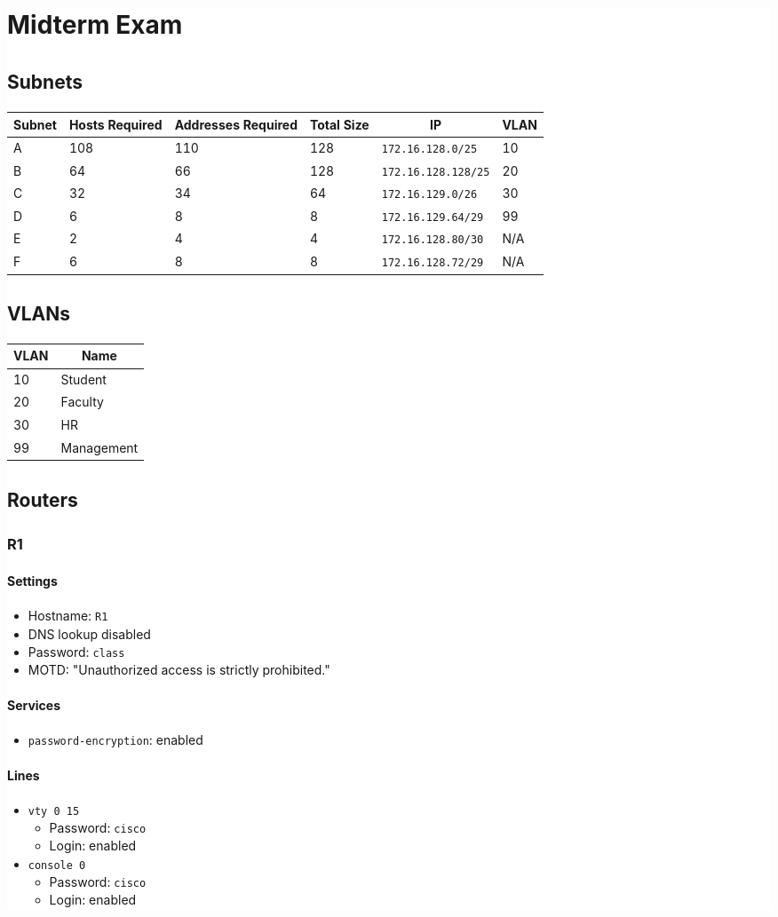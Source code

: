 # Midterm Exam

## Subnets

| Subnet | Hosts Required | Addresses Required | Total Size | IP                  | VLAN |
|--------|----------------|--------------------|------------|---------------------|------|
| A      | 108            | 110                | 128        | `172.16.128.0/25`   | 10   |
| B      | 64             | 66                 | 128        | `172.16.128.128/25` | 20   |
| C      | 32             | 34                 | 64         | `172.16.129.0/26`   | 30   |
| D      | 6              | 8                  | 8          | `172.16.129.64/29`  | 99   |
| E      | 2              | 4                  | 4          | `172.16.128.80/30`  | N/A  |
| F      | 6              | 8                  | 8          | `172.16.128.72/29`  | N/A  |

## VLANs

| VLAN | Name       |
|------|------------|
| 10   | Student    |
| 20   | Faculty    |
| 30   | HR         |
| 99   | Management |

## Routers

### R1

#### Settings

- Hostname: `R1`
- DNS lookup disabled
- Password: `class`
- MOTD: "Unauthorized access is strictly prohibited."

#### Services

- `password-encryption`: enabled

#### Lines

- `vty 0 15`
  - Password: `cisco`
  - Login: enabled
- `console 0`
  - Password: `cisco`
  - Login: enabled
